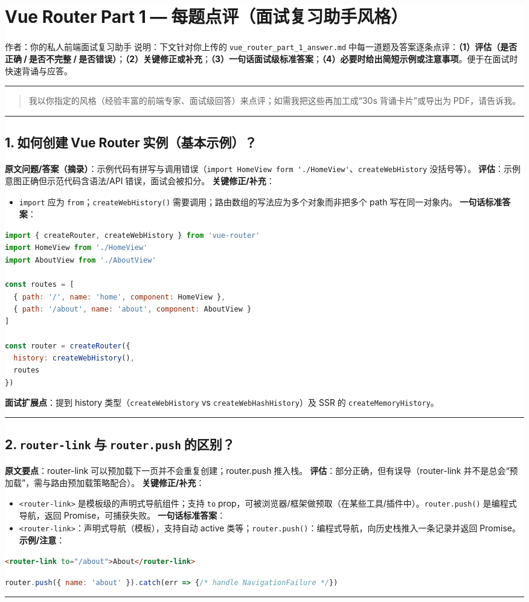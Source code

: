 # Vue Router Part 1 — 每题点评（面试复习助手风格）

作者：你的私人前端面试复习助手
说明：下文针对你上传的 `vue_router_part_1_answer.md` 中每一道题及答案逐条点评：**（1）评估（是否正确 / 是否不完整 / 是否错误）**；**（2）关键修正或补充**；**（3）一句话面试级标准答案**；**（4）必要时给出简短示例或注意事项**。便于在面试时快速背诵与应答。

---

> 我以你指定的风格（经验丰富的前端专家、面试级回答）来点评；如需我把这些再加工成“30s 背诵卡片”或导出为 PDF，请告诉我。

---

## 1. 如何创建 Vue Router 实例（基本示例）？
**原文问题/答案（摘录）**：示例代码有拼写与调用错误（`import HomeView form './HomeView'`、`createWebHistory` 没括号等）。
**评估**：示例意图正确但示范代码含语法/API 错误，面试会被扣分。
**关键修正/补充**：
- `import` 应为 `from`；`createWebHistory()` 需要调用；路由数组的写法应为多个对象而非把多个 path 写在同一对象内。
**一句话标准答案**：
```js
import { createRouter, createWebHistory } from 'vue-router'
import HomeView from './HomeView'
import AboutView from './AboutView'

const routes = [
  { path: '/', name: 'home', component: HomeView },
  { path: '/about', name: 'about', component: AboutView }
]

const router = createRouter({
  history: createWebHistory(),
  routes
})
```
**面试扩展点**：提到 history 类型（`createWebHistory` vs `createWebHashHistory`）及 SSR 的 `createMemoryHistory`。

---

## 2. `router-link` 与 `router.push` 的区别？
**原文要点**：router-link 可以预加载下一页并不会重复创建；router.push 推入栈。
**评估**：部分正确，但有误导（router-link 并不是总会“预加载”，需与路由预加载策略配合）。
**关键修正/补充**：
- `<router-link>` 是模板级的声明式导航组件；支持 `to` prop，可被浏览器/框架做预取（在某些工具/插件中）。`router.push()` 是编程式导航，返回 Promise，可捕获失败。
**一句话标准答案**：
- `<router-link>`：声明式导航（模板），支持自动 active 类等；`router.push()`：编程式导航，向历史栈推入一条记录并返回 Promise。
**示例/注意**：
```html
<router-link to="/about">About</router-link>
```
```js
router.push({ name: 'about' }).catch(err => {/* handle NavigationFailure */})
```

---